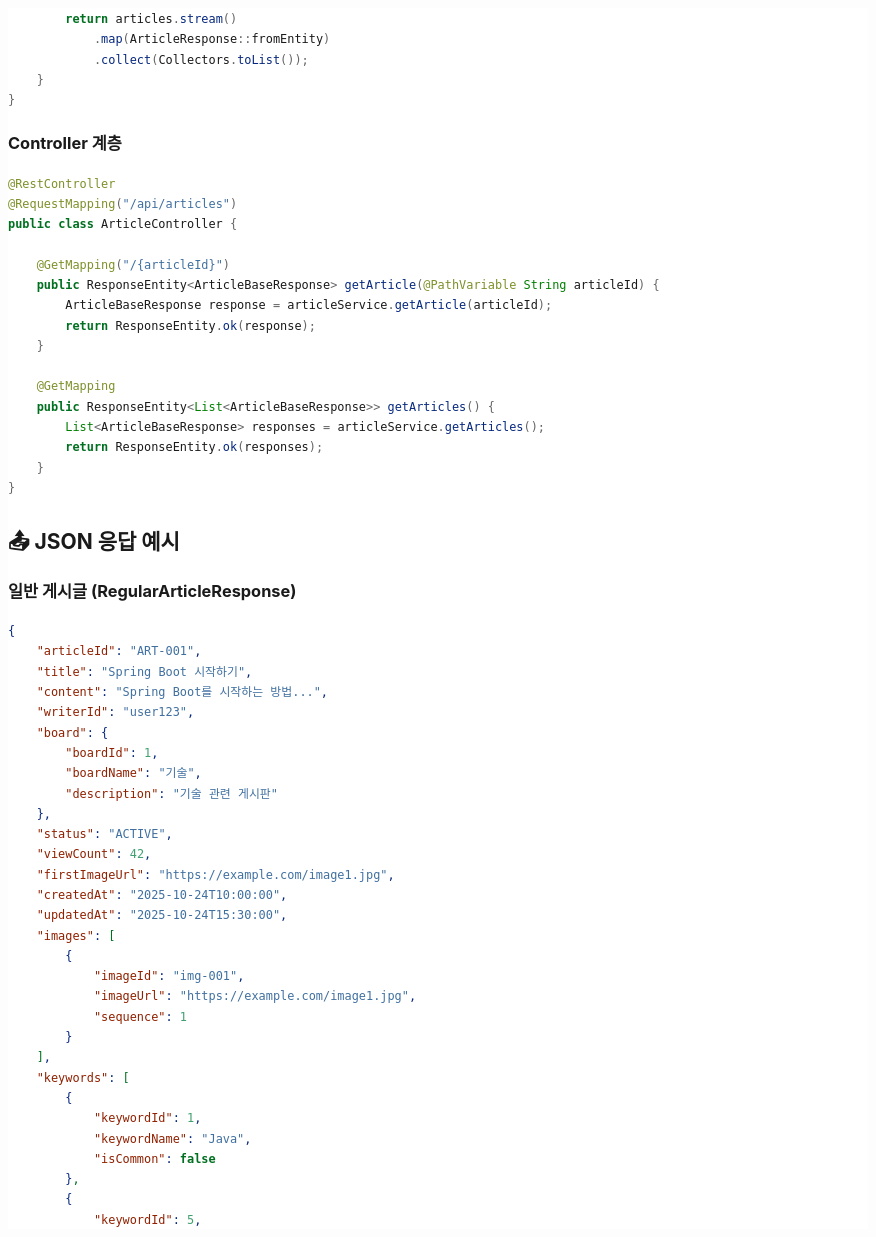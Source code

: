 ```java
        return articles.stream()
            .map(ArticleResponse::fromEntity)
            .collect(Collectors.toList());
    }
}
```

### Controller 계층

```java
@RestController
@RequestMapping("/api/articles")
public class ArticleController {

    @GetMapping("/{articleId}")
    public ResponseEntity<ArticleBaseResponse> getArticle(@PathVariable String articleId) {
        ArticleBaseResponse response = articleService.getArticle(articleId);
        return ResponseEntity.ok(response);
    }

    @GetMapping
    public ResponseEntity<List<ArticleBaseResponse>> getArticles() {
        List<ArticleBaseResponse> responses = articleService.getArticles();
        return ResponseEntity.ok(responses);
    }
}
```

## 📤 JSON 응답 예시

### 일반 게시글 (RegularArticleResponse)

```json
{
    "articleId": "ART-001",
    "title": "Spring Boot 시작하기",
    "content": "Spring Boot를 시작하는 방법...",
    "writerId": "user123",
    "board": {
        "boardId": 1,
        "boardName": "기술",
        "description": "기술 관련 게시판"
    },
    "status": "ACTIVE",
    "viewCount": 42,
    "firstImageUrl": "https://example.com/image1.jpg",
    "createdAt": "2025-10-24T10:00:00",
    "updatedAt": "2025-10-24T15:30:00",
    "images": [
        {
            "imageId": "img-001",
            "imageUrl": "https://example.com/image1.jpg",
            "sequence": 1
        }
    ],
    "keywords": [
        {
            "keywordId": 1,
            "keywordName": "Java",
            "isCommon": false
        },
        {
            "keywordId": 5,
```